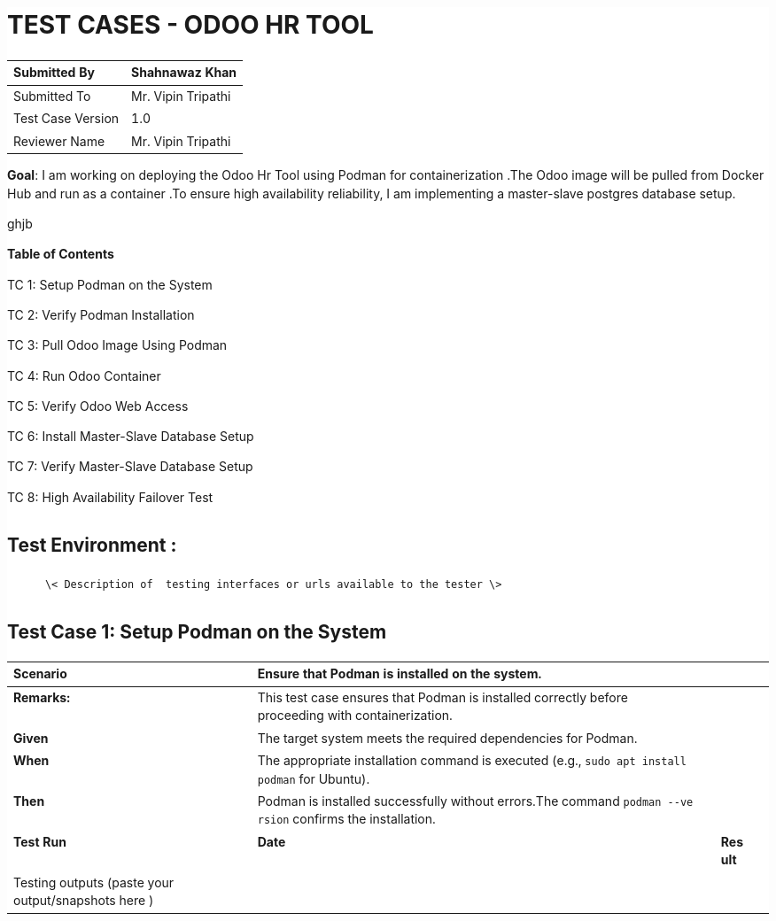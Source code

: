#                       **TEST CASES \- ODOO HR TOOL**

| Submitted By | Shahnawaz  Khan |
| :---- | :---- |
| Submitted To | Mr. Vipin Tripathi |
| Test Case Version | 1.0 |
| Reviewer  Name | Mr. Vipin Tripathi |

**Goal**: I am working on deploying the Odoo Hr Tool using Podman for  containerization .The Odoo image will be pulled from Docker Hub and run as a container .To ensure high availability reliability, I am implementing a master-slave postgres database setup.

 ghjb


                                                                                                                                            


**Table of Contents**

TC 1: Setup Podman on the System

TC 2: Verify Podman Installation

TC 3: Pull Odoo Image Using Podman

TC 4: Run Odoo Container

TC 5: Verify Odoo Web Access

TC 6: Install Master-Slave Database Setup

TC 7: Verify Master-Slave Database Setup

TC 8: High Availability Failover Test

## Test Environment : 

          \< Description of  testing interfaces or urls available to the tester \>

## Test Case 1: Setup Podman on the System

| Scenario |  | Ensure that Podman is installed on the system. |  |  |  |
| :---- | ----- | :---- | :---- | :---- | :---- |
| **Remarks:**  |  | This test case ensures that Podman is installed correctly before proceeding with containerization. |  |  |  |
| **Given** |  | The target system meets the required dependencies for Podman. |  |  |  |
| **When** |  | The appropriate installation command is executed (e.g., `sudo apt install podman` for Ubuntu). |  |  |  |
| **Then** |  | Podman is installed successfully without errors.The command `podman --version` confirms the installation. |  |  |  |
| **Test Run** |  | **Date** |  | **Result** |  |
| Testing outputs  (paste your output/snapshots here ) |  |  |  |  |  |
